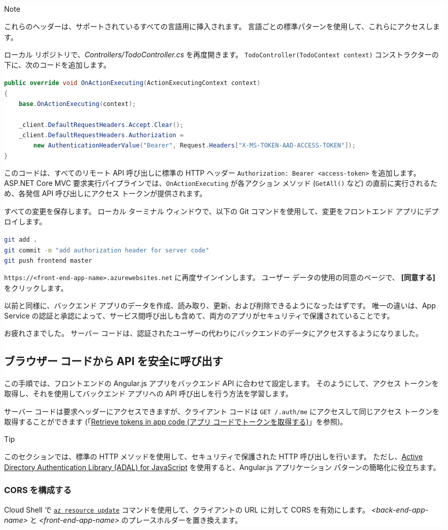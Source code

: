 > [!NOTE]
> これらのヘッダーは、サポートされているすべての言語用に挿入されます。 言語ごとの標準パターンを使用して、これらにアクセスします。

ローカル リポジトリで、_Controllers/TodoController.cs_ を再度開きます。 `TodoController(TodoContext context)` コンストラクターの下に、次のコードを追加します。

```cs
public override void OnActionExecuting(ActionExecutingContext context)
{
    base.OnActionExecuting(context);

    _client.DefaultRequestHeaders.Accept.Clear();
    _client.DefaultRequestHeaders.Authorization =
        new AuthenticationHeaderValue("Bearer", Request.Headers["X-MS-TOKEN-AAD-ACCESS-TOKEN"]);
}
```

このコードは、すべてのリモート API 呼び出しに標準の HTTP ヘッダー `Authorization: Bearer <access-token>` を追加します。 ASP.NET Core MVC 要求実行パイプラインでは、`OnActionExecuting` が各アクション メソッド (`GetAll()` など) の直前に実行されるため、各発信 API 呼び出しにアクセス トークンが提供されます。

すべての変更を保存します。 ローカル ターミナル ウィンドウで、以下の Git コマンドを使用して、変更をフロントエンド アプリにデプロイします。

```bash
git add .
git commit -m "add authorization header for server code"
git push frontend master
```

`https://<front-end-app-name>.azurewebsites.net` に再度サインインします。 ユーザー データの使用の同意のページで、 **[同意する]** をクリックします。

以前と同様に、バックエンド アプリのデータを作成、読み取り、更新、および削除できるようになったはずです。 唯一の違いは、App Service の認証と承認によって、サービス間呼び出しも含めて、両方のアプリがセキュリティで保護されていることです。

お疲れさまでした。 サーバー コードは、認証されたユーザーの代わりにバックエンドのデータにアクセスするようになりました。

## <a name="call-api-securely-from-browser-code"></a>ブラウザー コードから API を安全に呼び出す

この手順では、フロントエンドの Angular.js アプリをバックエンド API に合わせて設定します。 そのようにして、アクセス トークンを取得し、それを使用してバックエンド アプリへの API 呼び出しを行う方法を学習します。

サーバー コードは要求ヘッダーにアクセスできますが、クライアント コードは `GET /.auth/me` にアクセスして同じアクセス トークンを取得することができます (「[Retrieve tokens in app code (アプリ コードでトークンを取得する)](../app-service-authentication-how-to.md?toc=%2fazure%2fapp-service%2fcontainers%2ftoc.json#retrieve-tokens-in-app-code)」を参照)。

> [!TIP]
> このセクションでは、標準の HTTP メソッドを使用して、セキュリティで保護された HTTP 呼び出しを行います。 ただし、[Active Directory Authentication Library (ADAL) for JavaScript](https://github.com/AzureAD/azure-activedirectory-library-for-js) を使用すると、Angular.js アプリケーション パターンの簡略化に役立ちます。
>

### <a name="configure-cors"></a>CORS を構成する

Cloud Shell で [`az resource update`](/cli/azure/resource#az-resource-update) コマンドを使用して、クライアントの URL に対して CORS を有効にします。 _\<back-end-app-name>_ と _\<front-end-app-name>_ のプレースホルダーを置き換えます。
